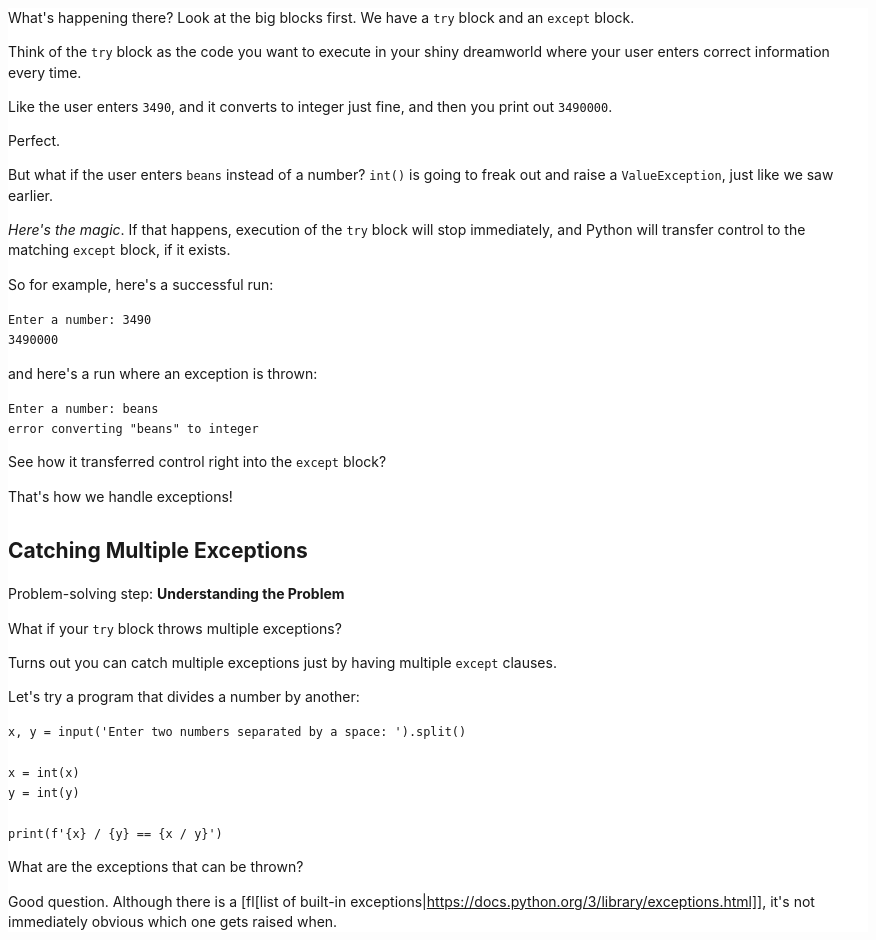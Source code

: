 What's happening there? Look at the big blocks first. We have a `try`
block and an `except` block.

Think of the `try` block as the code you want to execute in your shiny
dreamworld where your user enters correct information every time.

Like the user enters `3490`, and it converts to integer just fine, and
then you print out `3490000`.

Perfect.

But what if the user enters `beans` instead of a number? `int()` is
going to freak out and raise a `ValueException`, just like we saw
earlier.

_Here's the magic_. If that happens, execution of the `try` block will
stop immediately, and Python will transfer control to the matching
`except` block, if it exists.

So for example, here's a successful run:

``` {.default}
Enter a number: 3490
3490000
```

and here's a run where an exception is thrown:

``` {.default}
Enter a number: beans
error converting "beans" to integer
```

See how it transferred control right into the `except` block?

That's how we handle exceptions!

## Catching Multiple Exceptions

Problem-solving step: **Understanding the Problem**

What if your `try` block throws multiple exceptions?

Turns out you can catch multiple exceptions just by having multiple
`except` clauses.

Let's try a program that divides a number by another:

``` {.default}
x, y = input('Enter two numbers separated by a space: ').split()

x = int(x)
y = int(y)

print(f'{x} / {y} == {x / y}')
```

What are the exceptions that can be thrown?

Good question. Although there is a [fl[list of built-in
exceptions|https://docs.python.org/3/library/exceptions.html]], it's not
immediately obvious which one gets raised when.
